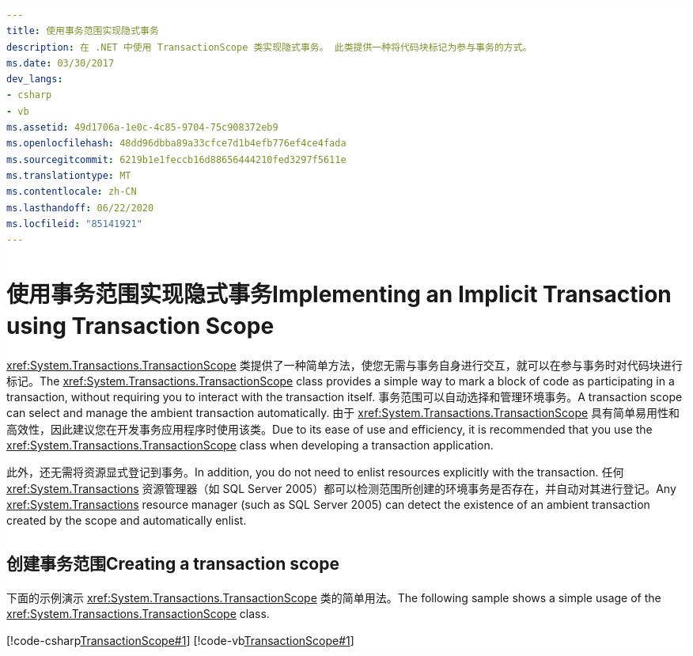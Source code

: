 ```yaml
---
title: 使用事务范围实现隐式事务
description: 在 .NET 中使用 TransactionScope 类实现隐式事务。 此类提供一种将代码块标记为参与事务的方式。
ms.date: 03/30/2017
dev_langs:
- csharp
- vb
ms.assetid: 49d1706a-1e0c-4c85-9704-75c908372eb9
ms.openlocfilehash: 48dd96dbba89a33cfce7d1b4efb776ef4ce4fada
ms.sourcegitcommit: 6219b1e1feccb16d88656444210fed3297f5611e
ms.translationtype: MT
ms.contentlocale: zh-CN
ms.lasthandoff: 06/22/2020
ms.locfileid: "85141921"
---
```

# <a name="implementing-an-implicit-transaction-using-transaction-scope"></a><span data-ttu-id="76042-104">使用事务范围实现隐式事务</span><span class="sxs-lookup"><span data-stu-id="76042-104">Implementing an Implicit Transaction using Transaction Scope</span></span>
<span data-ttu-id="76042-105"><xref:System.Transactions.TransactionScope> 类提供了一种简单方法，使您无需与事务自身进行交互，就可以在参与事务时对代码块进行标记。</span><span class="sxs-lookup"><span data-stu-id="76042-105">The <xref:System.Transactions.TransactionScope> class provides a simple way to mark a block of code as participating in a transaction, without requiring you to interact with the transaction itself.</span></span> <span data-ttu-id="76042-106">事务范围可以自动选择和管理环境事务。</span><span class="sxs-lookup"><span data-stu-id="76042-106">A transaction scope can select and manage the ambient transaction automatically.</span></span> <span data-ttu-id="76042-107">由于 <xref:System.Transactions.TransactionScope> 具有简单易用性和高效性，因此建议您在开发事务应用程序时使用该类。</span><span class="sxs-lookup"><span data-stu-id="76042-107">Due to its ease of use and efficiency, it is recommended that you use the <xref:System.Transactions.TransactionScope> class when developing a transaction application.</span></span>  
  
 <span data-ttu-id="76042-108">此外，还无需将资源显式登记到事务。</span><span class="sxs-lookup"><span data-stu-id="76042-108">In addition, you do not need to enlist resources explicitly with the transaction.</span></span> <span data-ttu-id="76042-109">任何 <xref:System.Transactions> 资源管理器（如 SQL Server 2005）都可以检测范围所创建的环境事务是否存在，并自动对其进行登记。</span><span class="sxs-lookup"><span data-stu-id="76042-109">Any <xref:System.Transactions> resource manager (such as SQL Server 2005) can detect the existence of an ambient transaction created by the scope and automatically enlist.</span></span>  
  
## <a name="creating-a-transaction-scope"></a><span data-ttu-id="76042-110">创建事务范围</span><span class="sxs-lookup"><span data-stu-id="76042-110">Creating a transaction scope</span></span>  
 <span data-ttu-id="76042-111">下面的示例演示 <xref:System.Transactions.TransactionScope> 类的简单用法。</span><span class="sxs-lookup"><span data-stu-id="76042-111">The following sample shows a simple usage of the <xref:System.Transactions.TransactionScope> class.</span></span>  
  
 [!code-csharp[TransactionScope#1](../../../../samples/snippets/csharp/VS_Snippets_Remoting/TransactionScope/cs/ScopeWithSQL.cs#1)]
 [!code-vb[TransactionScope#1](../../../../samples/snippets/visualbasic/VS_Snippets_Remoting/TransactionScope/vb/ScopeWithSQL.vb#1)]  
  